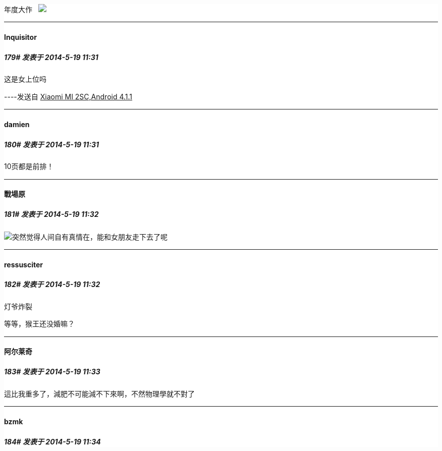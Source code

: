
年度大作   <img src="https://static.saraba1st.com/image/smiley/zdl/160.gif" referrerpolicy="no-referrer">


*****

####  Inquisitor  
##### 179#       发表于 2014-5-19 11:31


这是女上位吗


----发送自 [Xiaomi MI 2SC,Android 4.1.1](http://stage1.5j4m.com/?null)


*****

####  damien  
##### 180#       发表于 2014-5-19 11:31


10页都是前排！


*****

####  戰場原  
##### 181#       发表于 2014-5-19 11:32


<img src="https://static.saraba1st.com/image/smiley/face/86.gif" referrerpolicy="no-referrer">突然觉得人间自有真情在，能和女朋友走下去了呢


*****

####  ressusciter  
##### 182#       发表于 2014-5-19 11:32


灯爷炸裂


等等，猴王还没婚嘛？


*****

####  阿尔莱奇  
##### 183#       发表于 2014-5-19 11:33


這比我重多了，減肥不可能減不下來啊，不然物理學就不對了


*****

####  bzmk  
##### 184#       发表于 2014-5-19 11:34
